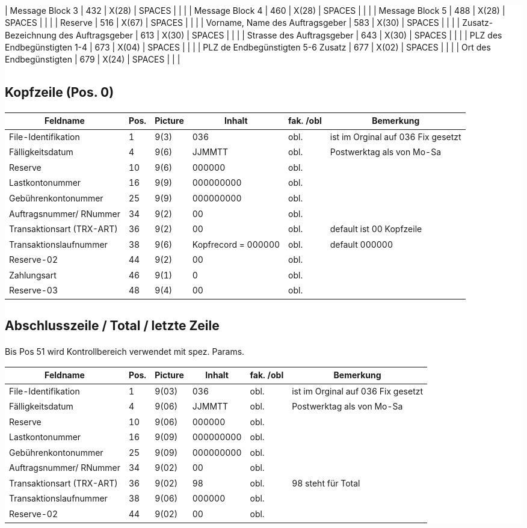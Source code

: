 | Message Block 3                        | 432  | X(28)    | SPACES  |           |                                                                  |
| Message Block 4                        | 460  | X(28)    | SPACES  |           |                                                                  |
| Message Block 5                        | 488  | X(28)    | SPACES  |           |                                                                  |
| Reserve                                | 516  | X(67)    | SPACES  |           |                                                                  |
| Vorname, Name des Auftragsgeber        | 583  | X(30)    | SPACES  |           |                                                                  |
| Zusatz-Bezeichnung des Auftragsgeber   | 613  | X(30)    | SPACES  |           |                                                                  |
| Strasse des Auftragsgeber              | 643  | X(30)    | SPACES  |           |                                                                  |
| PLZ des Endbegünstigten 1-4            | 673  | X(04)    | SPACES  |           |                                                                  |
| PLZ de Endbegünstigten 5-6 Zusatz      | 677  | X(02)    | SPACES  |           |                                                                  |
| Ort des Endbegünstigten                | 679  | X(24)    | SPACES  |           |                                                                  |

## Kopfzeile (Pos. 0)

| Feldname                  | Pos. | Picture | Inhalt               | fak. /obl | Bemerkung                          |
|---------------------------|------|---------|----------------------|-----------|------------------------------------|
| File-Identifikation       | 1    | 9(3)    | 036                  | obl.      | ist im Orginal auf 036 Fix gesetzt |
| Fälligkeitsdatum          | 4    | 9(6)    | JJMMTT               | obl.      | Postwerktag als von Mo-Sa          |
| Reserve                   | 10   | 9(6)    | 000000               | obl.      |                                    |
| Lastkontonummer           | 16   | 9(9)    | 000000000            | obl.      |                                    |
| Gebührenkontonummer       | 25   | 9(9)    | 000000000            | obl.      |                                    |
| Auftragsnummer/ RNummer   | 34   | 9(2)    | 00                   | obl.      |                                    |
| Transaktionsart (TRX-ART) | 36   | 9(2)    | 00                   | obl.      | default ist 00 Kopfzeile           |
| Transaktionslaufnummer    | 38   | 9(6)    | Kopfrecord = 000000  | obl.      | default 000000                     |
| Reserve-02                | 44   | 9(2)    | 00                   | obl.      |                                    |
| Zahlungsart               | 46   | 9(1)    | 0                    | obl.      |                                    |
| Reserve-03                | 48   | 9(4)    | 00                   | obl.      |                                    |

## Abschlusszeile / Total / letzte Zeile

Bis Pos 51 wird Kontrollbereich verwendet mit spez. Params. 

| Feldname                  | Pos. | Picture  | Inhalt        | fak. /obl | Bemerkung                                          |
|---------------------------|------|----------|---------------|-----------|----------------------------------------------------|
| File-Identifikation       | 1    | 9(03)    | 036           | obl.      | ist im Orginal auf 036 Fix gesetzt                 |
| Fälligkeitsdatum          | 4    | 9(06)    | JJMMTT        | obl.      | Postwerktag als von Mo-Sa                          |
| Reserve                   | 10   | 9(06)    | 000000        | obl.      |                                                    |
| Lastkontonummer           | 16   | 9(09)    | 000000000     | obl.      |                                                    |
| Gebührenkontonummer       | 25   | 9(09)    | 000000000     | obl.      |                                                    |
| Auftragsnummer/ RNummer   | 34   | 9(02)    | 00            | obl.      |                                                    |
| Transaktionsart (TRX-ART) | 36   | 9(02)    | 98            | obl.      | 98 steht für Total                                 |
| Transaktionslaufnummer    | 38   | 9(06)    |  000000       | obl.      |                                                    |
| Reserve-02                | 44   | 9(02)    | 00            | obl.      |                                                    |